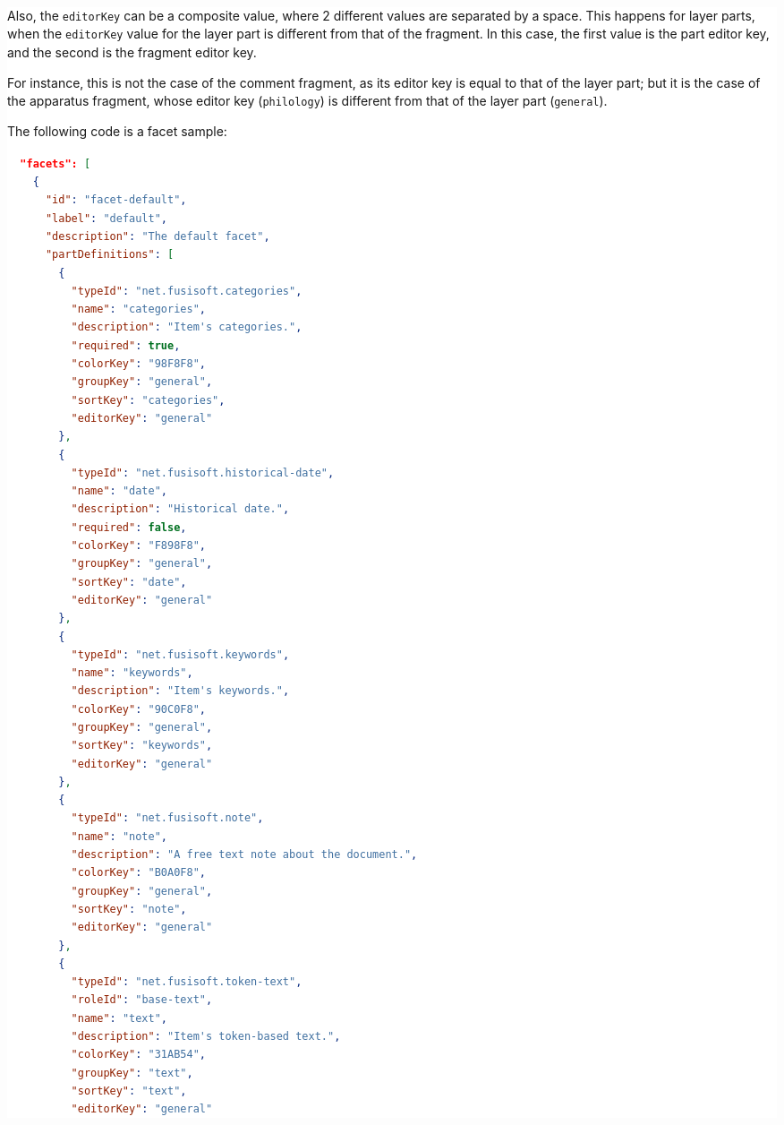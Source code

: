 Also, the `editorKey` can be a composite value, where 2 different values are separated by a space. This happens for layer parts, when the `editorKey` value for the layer part is different from that of the fragment. In this case, the first value is the part editor key, and the second is the fragment editor key.

For instance, this is not the case of the comment fragment, as its editor key is equal to that of the layer part; but it is the case of the apparatus fragment, whose editor key (`philology`) is different from that of the layer part (`general`).

The following code is a facet sample:

```json
  "facets": [
    {
      "id": "facet-default",
      "label": "default",
      "description": "The default facet",
      "partDefinitions": [
        {
          "typeId": "net.fusisoft.categories",
          "name": "categories",
          "description": "Item's categories.",
          "required": true,
          "colorKey": "98F8F8",
          "groupKey": "general",
          "sortKey": "categories",
          "editorKey": "general"
        },
        {
          "typeId": "net.fusisoft.historical-date",
          "name": "date",
          "description": "Historical date.",
          "required": false,
          "colorKey": "F898F8",
          "groupKey": "general",
          "sortKey": "date",
          "editorKey": "general"
        },
        {
          "typeId": "net.fusisoft.keywords",
          "name": "keywords",
          "description": "Item's keywords.",
          "colorKey": "90C0F8",
          "groupKey": "general",
          "sortKey": "keywords",
          "editorKey": "general"
        },
        {
          "typeId": "net.fusisoft.note",
          "name": "note",
          "description": "A free text note about the document.",
          "colorKey": "B0A0F8",
          "groupKey": "general",
          "sortKey": "note",
          "editorKey": "general"
        },
        {
          "typeId": "net.fusisoft.token-text",
          "roleId": "base-text",
          "name": "text",
          "description": "Item's token-based text.",
          "colorKey": "31AB54",
          "groupKey": "text",
          "sortKey": "text",
          "editorKey": "general"
```